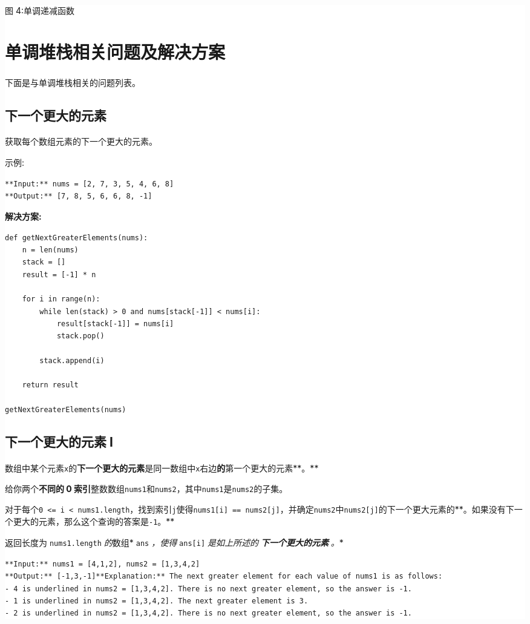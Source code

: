 图 4:单调递减函数

# 单调堆栈相关问题及解决方案

下面是与单调堆栈相关的问题列表。

## 下一个更大的元素

获取每个数组元素的下一个更大的元素。

示例:

```
**Input:** nums = [2, 7, 3, 5, 4, 6, 8]
**Output:** [7, 8, 5, 6, 6, 8, -1]
```

**解决方案:**

```
def getNextGreaterElements(nums):
    n = len(nums)
    stack = []
    result = [-1] * n

    for i in range(n):
        while len(stack) > 0 and nums[stack[-1]] < nums[i]:
            result[stack[-1]] = nums[i]
            stack.pop()

        stack.append(i)

    return result

getNextGreaterElements(nums)
```

## 下一个更大的元素 I

数组中某个元素`x`的**下一个更大的元素**是同一数组中`x`右边**的**第一个更大的元素**。**

给你两个**不同的 0 索引**整数数组`nums1`和`nums2`，其中`nums1`是`nums2`的子集。

对于每个`0 <= i < nums1.length`，找到索引`j`使得`nums1[i] == nums2[j]`，并确定`nums2`中`nums2[j]`的下一个更大元素的**。如果没有下一个更大的元素，那么这个查询的答案是`-1`。**

返回长度为 `nums1.length` *的*数组* `ans` *，使得* `ans[i]` *是如上所述的* ***下一个更大的元素*** *。**

```
**Input:** nums1 = [4,1,2], nums2 = [1,3,4,2]
**Output:** [-1,3,-1]**Explanation:** The next greater element for each value of nums1 is as follows:
- 4 is underlined in nums2 = [1,3,4,2]. There is no next greater element, so the answer is -1.
- 1 is underlined in nums2 = [1,3,4,2]. The next greater element is 3.
- 2 is underlined in nums2 = [1,3,4,2]. There is no next greater element, so the answer is -1.
```
